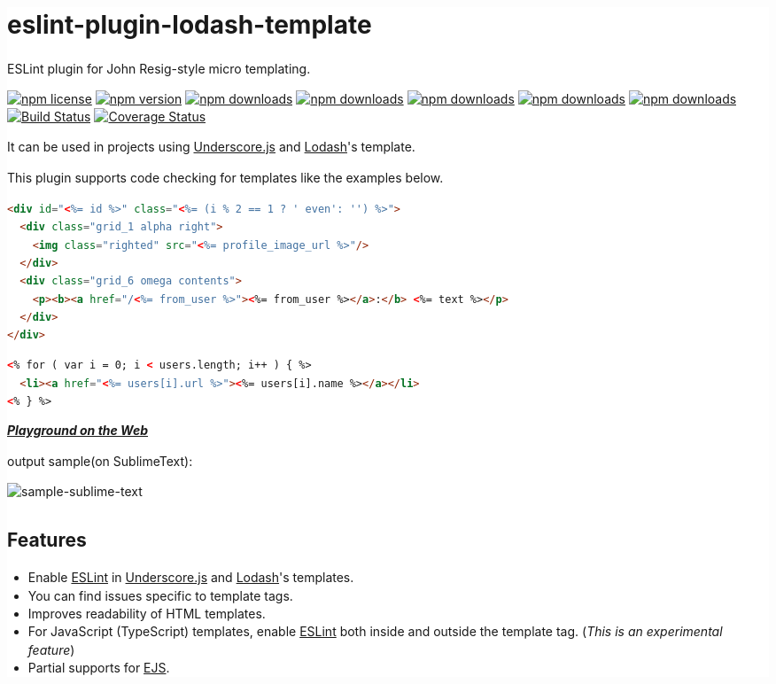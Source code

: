 # eslint-plugin-lodash-template

ESLint plugin for John Resig-style micro templating.

[![npm license]](https://www.npmjs.com/package/eslint-plugin-lodash-template)
[![npm version](https://img.shields.io/npm/v/eslint-plugin-lodash-template.svg)](https://www.npmjs.com/package/eslint-plugin-lodash-template)
[![npm downloads](https://img.shields.io/badge/dynamic/json.svg?label=downloads&colorB=green&suffix=/day&query=$.downloads&uri=https://api.npmjs.org//downloads/point/last-day/eslint-plugin-lodash-template&maxAge=3600)](http://www.npmtrends.com/eslint-plugin-lodash-template)
[![npm downloads]](http://www.npmtrends.com/eslint-plugin-lodash-template)
[![npm downloads](https://img.shields.io/npm/dm/eslint-plugin-lodash-template.svg)](http://www.npmtrends.com/eslint-plugin-lodash-template)
[![npm downloads](https://img.shields.io/npm/dy/eslint-plugin-lodash-template.svg)](http://www.npmtrends.com/eslint-plugin-lodash-template)
[![npm downloads](https://img.shields.io/npm/dt/eslint-plugin-lodash-template.svg)](http://www.npmtrends.com/eslint-plugin-lodash-template)
[![Build Status]](https://github.com/ota-meshi/eslint-plugin-lodash-template/actions?query=workflow%3ACI)
[![Coverage Status]](https://coveralls.io/github/ota-meshi/eslint-plugin-lodash-template?branch=master)

It can be used in projects using [Underscore.js](http://underscorejs.org/#template) and [Lodash](https://lodash.com/docs/#template)'s template.

This plugin supports code checking for templates like the examples below.

```html
<div id="<%= id %>" class="<%= (i % 2 == 1 ? ' even': '') %>">
  <div class="grid_1 alpha right">
    <img class="righted" src="<%= profile_image_url %>"/>
  </div>
  <div class="grid_6 omega contents">
    <p><b><a href="/<%= from_user %>"><%= from_user %></a>:</b> <%= text %></p>
  </div>
</div>
```

```html
<% for ( var i = 0; i < users.length; i++ ) { %>
  <li><a href="<%= users[i].url %>"><%= users[i].name %></a></li>
<% } %>
```

[***Playground on the Web***](https://ota-meshi.github.io/eslint-plugin-lodash-template/playground/)

output sample(on SublimeText):

![sample-sublime-text](./images/sample-sublime-text.png)

## Features

- Enable [ESLint](http://eslint.org) in [Underscore.js](http://underscorejs.org/#template) and [Lodash](https://lodash.com/docs/#template)'s templates.
- You can find issues specific to template tags.
- Improves readability of HTML templates.
- For JavaScript (TypeScript) templates, enable [ESLint](http://eslint.org) both inside and outside the template tag. (*This is an experimental feature*)
- Partial supports for [EJS](http://ejs.co/).


[`indent`]: https://eslint.org/docs/rules/indent
[`lodash-template/scriptlet-indent`]: ./docs/rules/scriptlet-indent.md
[`lodash-template/html-indent`]: ./docs/rules/html-indent.md
[`@stylistic/indent`]: https://eslint.style/rules/default/indent
[`strict`]: https://eslint.org/docs/rules/strict
[`no-empty`]: https://eslint.org/docs/rules/no-empty
[`max-statements-per-line`]: https://eslint.org/docs/rules/max-statements-per-line
[`@stylistic/max-statements-per-line`]: https://eslint.style/rules/default/max-statements-per-line
[`padded-blocks`]: https://eslint.org/docs/rules/padded-blocks
[`@stylistic/padded-blocks`]: https://eslint.style/rules/default/padded-blocks
[`no-implicit-globals`]: https://eslint.org/docs/rules/no-implicit-globals
[`no-multi-spaces`]: https://eslint.org/docs/rules/no-multi-spaces
[`@stylistic/no-multi-spaces`]: https://eslint.style/rules/default/no-multi-spaces
[`lodash-template/no-multi-spaces-in-scriptlet`]: ./docs/rules/no-multi-spaces-in-scriptlet.md
[`lodash-template/no-multi-spaces-in-html-tag`]: ./docs/rules/no-multi-spaces-in-html-tag.md
[`no-unused-expressions`]: https://eslint.org/docs/rules/no-unused-expressions
[`quotes`]: https://eslint.org/docs/rules/quotes
[`@stylistic/quotes`]: https://eslint.style/rules/default/quotes
[`no-irregular-whitespace`]: https://eslint.org/docs/rules/no-irregular-whitespace
[`lodash-template/no-irregular-whitespace`]: ./docs/rules/no-irregular-whitespace.md
[license]: ./LICENSE
[npm license]: https://img.shields.io/npm/l/eslint-plugin-lodash-template.svg
[npm version]: https://img.shields.io/npm/v/eslint-plugin-lodash-template.svg
[npm downloads]: https://img.shields.io/npm/dw/eslint-plugin-lodash-template.svg
[Build Status]: https://github.com/ota-meshi/eslint-plugin-lodash-template/workflows/CI/badge.svg?branch=master
[Coverage Status]: https://coveralls.io/repos/github/ota-meshi/eslint-plugin-lodash-template/badge.svg?branch=master
[Greenkeeper badge]: https://badges.greenkeeper.io/ota-meshi/eslint-plugin-lodash-template.svg